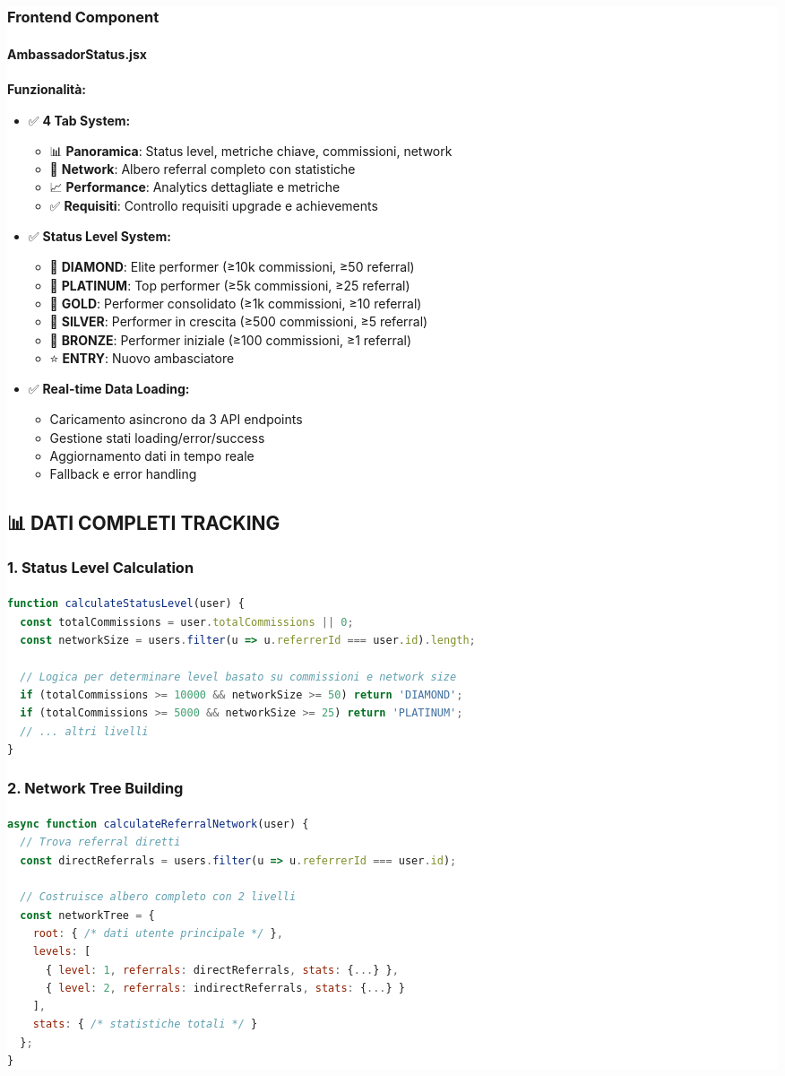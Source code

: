 ### **Frontend Component**

#### **AmbassadorStatus.jsx**
**Funzionalità:**
- ✅ **4 Tab System:**
  - 📊 **Panoramica**: Status level, metriche chiave, commissioni, network
  - 🌳 **Network**: Albero referral completo con statistiche
  - 📈 **Performance**: Analytics dettagliate e metriche
  - ✅ **Requisiti**: Controllo requisiti upgrade e achievements

- ✅ **Status Level System:**
  - 💎 **DIAMOND**: Elite performer (≥10k commissioni, ≥50 referral)
  - 🥇 **PLATINUM**: Top performer (≥5k commissioni, ≥25 referral)
  - 🥇 **GOLD**: Performer consolidato (≥1k commissioni, ≥10 referral)
  - 🥈 **SILVER**: Performer in crescita (≥500 commissioni, ≥5 referral)
  - 🥉 **BRONZE**: Performer iniziale (≥100 commissioni, ≥1 referral)
  - ⭐ **ENTRY**: Nuovo ambasciatore

- ✅ **Real-time Data Loading:**
  - Caricamento asincrono da 3 API endpoints
  - Gestione stati loading/error/success
  - Aggiornamento dati in tempo reale
  - Fallback e error handling

## 📊 **DATI COMPLETI TRACKING**

### **1. Status Level Calculation**
```javascript
function calculateStatusLevel(user) {
  const totalCommissions = user.totalCommissions || 0;
  const networkSize = users.filter(u => u.referrerId === user.id).length;
  
  // Logica per determinare level basato su commissioni e network size
  if (totalCommissions >= 10000 && networkSize >= 50) return 'DIAMOND';
  if (totalCommissions >= 5000 && networkSize >= 25) return 'PLATINUM';
  // ... altri livelli
}
```

### **2. Network Tree Building**
```javascript
async function calculateReferralNetwork(user) {
  // Trova referral diretti
  const directReferrals = users.filter(u => u.referrerId === user.id);
  
  // Costruisce albero completo con 2 livelli
  const networkTree = {
    root: { /* dati utente principale */ },
    levels: [
      { level: 1, referrals: directReferrals, stats: {...} },
      { level: 2, referrals: indirectReferrals, stats: {...} }
    ],
    stats: { /* statistiche totali */ }
  };
}
```
